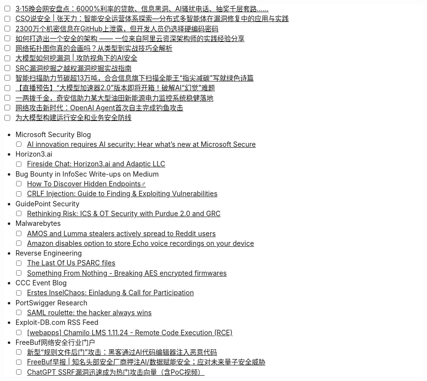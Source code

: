   - [ ] [3·15晚会网安盘点：6000%利率的贷款、信息黑洞、AI骚扰电话、抽奖千层套路……](https://mp.weixin.qq.com/s?__biz=MzU5ODgzNTExOQ==&mid=2247637810&idx=1&sn=74b4217913ab0ddc8f38bc59740d00a4)
  - [ ] [CSO说安全 | 张天力：智能安全运营体系探索—分布式多智能体在漏洞修复中的应用与实践](https://mp.weixin.qq.com/s?__biz=MzU5ODgzNTExOQ==&mid=2247637810&idx=2&sn=ec91d03b3b9d56b89bd17e92d40d0285)
  - [ ] [2300万个机密信息在GitHub上泄露，但开发人员仍选择硬编码密码](https://mp.weixin.qq.com/s?__biz=MzU5ODgzNTExOQ==&mid=2247637810&idx=3&sn=95570ba19c6d9334754f79dfea747b82)
  - [ ] [如何打造出一个安全的架构 —— 一位来自阿里云资深架构师的实践经验分享](https://mp.weixin.qq.com/s?__biz=MzA4MTQ2MjI5OA==&mid=2664092233&idx=1&sn=6b9a3b40aaf88e18ead81e2817f66929)
  - [ ] [网络拓扑图你真的会画吗？从类型到实战技巧全解析](https://mp.weixin.qq.com/s?__biz=MzU3MzU4NjI4OQ==&mid=2247516940&idx=1&sn=4399786f6f8416c0a5d6d0ca9d7acd07)
  - [ ] [大模型如何挖漏洞 | 攻防视角下的AI安全](https://mp.weixin.qq.com/s?__biz=MzUzMzcyMDYzMw==&mid=2247494581&idx=1&sn=ad0145d6eed35548fb11eb39f7e438aa)
  - [ ] [SRC漏洞挖掘之越权漏洞挖掘实战指南](https://mp.weixin.qq.com/s?__biz=Mzg5MDU4NjYwOQ==&mid=2247484232&idx=1&sn=00bc01f6b175e96b6f09c2fdbf3ef5d0)
  - [ ] [智能扫描助力节碳超13万吨，合合信息旗下扫描全能王“指尖减碳”写就绿色诗篇](https://mp.weixin.qq.com/s?__biz=MzAxMzg0NjY2NA==&mid=2247493210&idx=1&sn=fc6d648bfec05e26d670871518ac1808)
  - [ ] [【直播预告】“大模型加速器2.0”版本即将开箱！破解AI“幻觉”难题](https://mp.weixin.qq.com/s?__biz=MzAxMzg0NjY2NA==&mid=2247493210&idx=2&sn=c28791b874478aa37cfec89db5bca776)
  - [ ] [一两拨千金，奇安信助力某大型油田新能源电力监控系统稳健落地](https://mp.weixin.qq.com/s?__biz=MzU0NDk0NTAwMw==&mid=2247625761&idx=1&sn=3428c2c77c136f1ade40f4b8d1a75d2d)
  - [ ] [网络攻击新时代：OpenAI Agent首次自主完成钓鱼攻击](https://mp.weixin.qq.com/s?__biz=MzU0NDk0NTAwMw==&mid=2247625761&idx=2&sn=86916200ef88f5ef63c6e40734393c71)
  - [ ] [为大模型构建运行安全和业务安全防线](https://mp.weixin.qq.com/s?__biz=MjM5MTA3Nzk4MQ==&mid=2650210574&idx=1&sn=1ac454dc2b5e99b8c1ebaaddfd718712)
- Microsoft Security Blog
  - [ ] [AI innovation requires AI security: Hear what’s new at Microsoft Secure](https://techcommunity.microsoft.com/blog/microsoft-security-blog/ai-innovation-requires-ai-security-hear-what%E2%80%99s-new-at-microsoft-secure/4394130)
- Horizon3.ai
  - [ ] [Fireside Chat: Horizon3.ai and Adaptic LLC](https://www.horizon3.ai/intelligence/webinars/fireside-chat-horizon3-ai-and-adaptic-llc/)
- Bug Bounty in InfoSec Write-ups on Medium
  - [ ] [How To Discover Hidden Endpoints️‍♂️](https://infosecwriteups.com/how-to-discover-hidden-endpoints-%EF%B8%8F-%EF%B8%8F-cc4c82c8a886?source=rss----7b722bfd1b8d--bug_bounty)
  - [ ] [CRLF Injection: Guide to Finding & Exploiting Vulnerabilities](https://infosecwriteups.com/crlf-injection-guide-to-finding-exploiting-vulnerabilities-ec2d55805cc4?source=rss----7b722bfd1b8d--bug_bounty)
- GuidePoint Security
  - [ ] [Rethinking Risk: ICS & OT Security with Purdue 2.0 and GRC](https://www.guidepointsecurity.com/blog/rethinking-risk-ics-ot-security-with-purdue-2-0-and-grc/)
- Malwarebytes
  - [ ] [AMOS and Lumma stealers actively spread to Reddit users](https://www.malwarebytes.com/blog/scams/2025/03/amos-and-lumma-stealers-actively-spread-to-reddit-users)
  - [ ] [Amazon disables option to store Echo voice recordings on your device](https://www.malwarebytes.com/blog/news/2025/03/amazon-disables-option-to-store-echo-voice-recordings-on-your-device)
- Reverse Engineering
  - [ ] [The Last Of Us PSARC files](https://www.reddit.com/r/ReverseEngineering/comments/1je1aq8/the_last_of_us_psarc_files/)
  - [ ] [Something From Nothing - Breaking AES encrypted firmwares](https://www.reddit.com/r/ReverseEngineering/comments/1jdzqs1/something_from_nothing_breaking_aes_encrypted/)
- CCC Event Blog
  - [ ] [Erstes InselChaos: Einladung & Call for Participation](https://events.ccc.de/2025/03/18/inselchaos-einladung/)
- PortSwigger Research
  - [ ] [SAML roulette: the hacker always wins](https://portswigger.net/research/saml-roulette-the-hacker-always-wins)
- Exploit-DB.com RSS Feed
  - [ ] [[webapps] Chamilo LMS 1.11.24 - Remote Code Execution (RCE)](https://www.exploit-db.com/exploits/52083)
- FreeBuf网络安全行业门户
  - [ ] [新型“规则文件后门”攻击：黑客通过AI代码编辑器注入恶意代码](https://www.freebuf.com/vuls/424987.html)
  - [ ] [FreeBuf早报 | 知名头部安全厂商押注AI/数据赋能安全；应对未来量子安全威胁](https://www.freebuf.com/news/424946.html)
  - [ ] [ChatGPT SSRF漏洞迅速成为热门攻击向量（含PoC视频）](https://www.freebuf.com/vuls/424995.html)